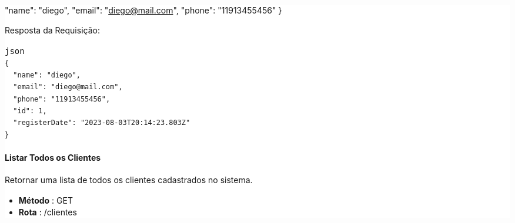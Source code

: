  <span class="hljs-attr">"name"</span><span class="hljs-punctuation">:</span> <span class="hljs-string">"diego"</span><span class="hljs-punctuation">,</span>
  <span class="hljs-attr">"email"</span><span class="hljs-punctuation">:</span> <span class="hljs-string">"diego@mail.com"</span><span class="hljs-punctuation">,</span>
  <span class="hljs-attr">"phone"</span><span class="hljs-punctuation">:</span> <span class="hljs-string">"11913455456"</span>
<span class="hljs-punctuation">}</span>
</code></div></div></pre>
  <p>
    <font style="vertical-align: inherit"
      ><font style="vertical-align: inherit"
        >Resposta da Requisição:</font
      ></font
    >
  </p>
  <pre><div class="bg-black rounded-md mb-4"><div class="flex items-center relative text-gray-200 bg-gray-800 px-4 py-2 text-xs font-sans justify-between rounded-t-md"><span><font style="vertical-align: inherit;"><font style="vertical-align: inherit;">json</font></font></span></div><div class="p-4 overflow-y-auto"><code class="!whitespace-pre hljs language-json"><span class="hljs-punctuation">{</span>
  <span class="hljs-attr">"name"</span><span class="hljs-punctuation">:</span> <span class="hljs-string">"diego"</span><span class="hljs-punctuation">,</span>
  <span class="hljs-attr">"email"</span><span class="hljs-punctuation">:</span> <span class="hljs-string">"diego@mail.com"</span><span class="hljs-punctuation">,</span>
  <span class="hljs-attr">"phone"</span><span class="hljs-punctuation">:</span> <span class="hljs-string">"11913455456"</span><span class="hljs-punctuation">,</span>
  <span class="hljs-attr">"id"</span><span class="hljs-punctuation">:</span> <span class="hljs-number">1</span><span class="hljs-punctuation">,</span>
  <span class="hljs-attr">"registerDate"</span><span class="hljs-punctuation">:</span> <span class="hljs-string">"2023-08-03T20:14:23.803Z"</span>
<span class="hljs-punctuation">}</span>
</code></div></div></pre>
  <h4>
    <font style="vertical-align: inherit"
      ><font style="vertical-align: inherit"
        >Listar Todos os Clientes</font
      ></font
    >
  </h4>
  <p>
    <font style="vertical-align: inherit"
      ><font style="vertical-align: inherit"
        >Retornar uma lista de todos os clientes cadastrados no sistema.</font
      ></font
    >
  </p>
  <ul>
    <li>
      <strong
        ><font style="vertical-align: inherit"
          ><font style="vertical-align: inherit">Método</font></font
        ></strong
      ><font style="vertical-align: inherit"
        ><font style="vertical-align: inherit"> : GET</font></font
      >
    </li>
    <li>
      <strong
        ><font style="vertical-align: inherit"
          ><font style="vertical-align: inherit">Rota</font></font
        ></strong
      ><font style="vertical-align: inherit"
        ><font style="vertical-align: inherit"> : /clientes</font></font
      >